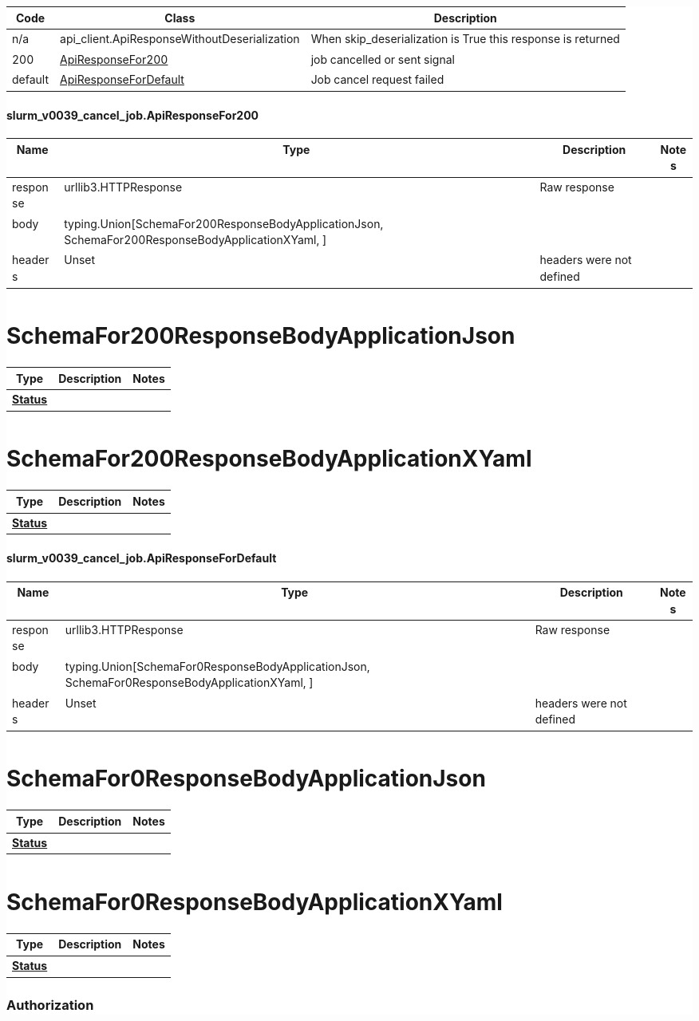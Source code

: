 Code | Class | Description
------------- | ------------- | -------------
n/a | api_client.ApiResponseWithoutDeserialization | When skip_deserialization is True this response is returned
200 | [ApiResponseFor200](#slurm_v0039_cancel_job.ApiResponseFor200) | job cancelled or sent signal
default | [ApiResponseForDefault](#slurm_v0039_cancel_job.ApiResponseForDefault) | Job cancel request failed

#### slurm_v0039_cancel_job.ApiResponseFor200
Name | Type | Description  | Notes
------------- | ------------- | ------------- | -------------
response | urllib3.HTTPResponse | Raw response |
body | typing.Union[SchemaFor200ResponseBodyApplicationJson, SchemaFor200ResponseBodyApplicationXYaml, ] |  |
headers | Unset | headers were not defined |

# SchemaFor200ResponseBodyApplicationJson
Type | Description  | Notes
------------- | ------------- | -------------
[**Status**](../../models/Status.md) |  | 


# SchemaFor200ResponseBodyApplicationXYaml
Type | Description  | Notes
------------- | ------------- | -------------
[**Status**](../../models/Status.md) |  | 


#### slurm_v0039_cancel_job.ApiResponseForDefault
Name | Type | Description  | Notes
------------- | ------------- | ------------- | -------------
response | urllib3.HTTPResponse | Raw response |
body | typing.Union[SchemaFor0ResponseBodyApplicationJson, SchemaFor0ResponseBodyApplicationXYaml, ] |  |
headers | Unset | headers were not defined |

# SchemaFor0ResponseBodyApplicationJson
Type | Description  | Notes
------------- | ------------- | -------------
[**Status**](../../models/Status.md) |  | 


# SchemaFor0ResponseBodyApplicationXYaml
Type | Description  | Notes
------------- | ------------- | -------------
[**Status**](../../models/Status.md) |  | 


### Authorization
